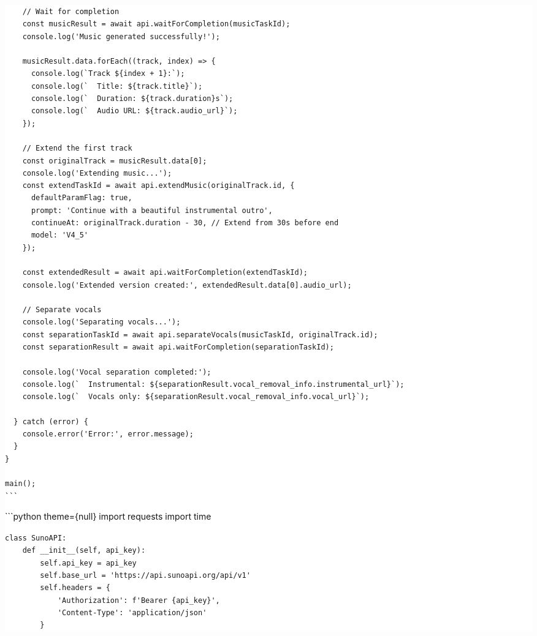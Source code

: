         // Wait for completion
        const musicResult = await api.waitForCompletion(musicTaskId);
        console.log('Music generated successfully!');
        
        musicResult.data.forEach((track, index) => {
          console.log(`Track ${index + 1}:`);
          console.log(`  Title: ${track.title}`);
          console.log(`  Duration: ${track.duration}s`);
          console.log(`  Audio URL: ${track.audio_url}`);
        });
        
        // Extend the first track
        const originalTrack = musicResult.data[0];
        console.log('Extending music...');
        const extendTaskId = await api.extendMusic(originalTrack.id, {
          defaultParamFlag: true,
          prompt: 'Continue with a beautiful instrumental outro',
          continueAt: originalTrack.duration - 30, // Extend from 30s before end
          model: 'V4_5'
        });
        
        const extendedResult = await api.waitForCompletion(extendTaskId);
        console.log('Extended version created:', extendedResult.data[0].audio_url);
        
        // Separate vocals
        console.log('Separating vocals...');
        const separationTaskId = await api.separateVocals(musicTaskId, originalTrack.id);
        const separationResult = await api.waitForCompletion(separationTaskId);
        
        console.log('Vocal separation completed:');
        console.log(`  Instrumental: ${separationResult.vocal_removal_info.instrumental_url}`);
        console.log(`  Vocals only: ${separationResult.vocal_removal_info.vocal_url}`);
        
      } catch (error) {
        console.error('Error:', error.message);
      }
    }

    main();
    ```
  </Tab>

  <Tab title="Python">
    ```python  theme={null}
    import requests
    import time

    class SunoAPI:
        def __init__(self, api_key):
            self.api_key = api_key
            self.base_url = 'https://api.sunoapi.org/api/v1'
            self.headers = {
                'Authorization': f'Bearer {api_key}',
                'Content-Type': 'application/json'
            }
        